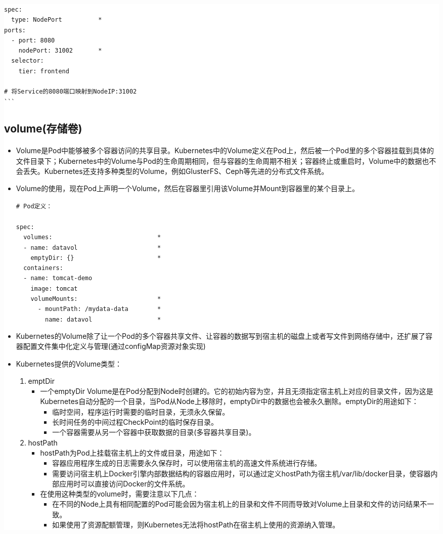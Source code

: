     spec:
      type: NodePort          *
    ports:
      - port: 8080
        nodePort: 31002       *
      selector:
        tier: frontend

    # 将Service的8080端口映射到NodeIP:31002
    ```

## volume(存储卷)
- Volume是Pod中能够被多个容器访问的共享目录。Kubernetes中的Volume定义在Pod上，然后被一个Pod里的多个容器挂载到具体的文件目录下；Kubernetes中的Volume与Pod的生命周期相同，但与容器的生命周期不相关；容器终止或重启时，Volume中的数据也不会丢失。Kubernetes还支持多种类型的Volume，例如GlusterFS、Ceph等先进的分布式文件系统。

- Volume的使用，现在Pod上声明一个Volume，然后在容器里引用该Volume并Mount到容器里的某个目录上。

    ```
    # Pod定义：

    spec:
      volumes:                             *
      - name: datavol                      *
        emptyDir: {}                       *
      containers:
      - name: tomcat-demo
        image: tomcat
        volumeMounts:                      *
          - mountPath: /mydata-data        *
            name: datavol                  *
    ```

- Kubernetes的Volume除了让一个Pod的多个容器共享文件、让容器的数据写到宿主机的磁盘上或者写文件到网络存储中，还扩展了容器配置文件集中化定义与管理(通过configMap资源对象实现)

- Kubernetes提供的Volume类型：
    1. emptDir
        - 一个emptyDir Volume是在Pod分配到Node时创建的。它的初始内容为空，并且无须指定宿主机上对应的目录文件，因为这是Kubernetes自动分配的一个目录，当Pod从Node上移除时，emptyDir中的数据也会被永久删除。emptyDir的用途如下：
            - 临时空间，程序运行时需要的临时目录，无须永久保留。
            - 长时间任务的中间过程CheckPoint的临时保存目录。
            - 一个容器需要从另一个容器中获取数据的目录(多容器共享目录)。
    2. hostPath
        - hostPath为Pod上挂载宿主机上的文件或目录，用途如下：
            - 容器应用程序生成的日志需要永久保存时，可以使用宿主机的高速文件系统进行存储。
            - 需要访问宿主机上Docker引擎内部数据结构的容器应用时，可以通过定义hostPath为宿主机/var/lib/docker目录，使容器内部应用时可以直接访问Docker的文件系统。
        - 在使用这种类型的volume时，需要注意以下几点：
            - 在不同的Node上具有相同配置的Pod可能会因为宿主机上的目录和文件不同而导致对Volume上目录和文件的访问结果不一致。
            - 如果使用了资源配额管理，则Kubernetes无法将hostPath在宿主机上使用的资源纳入管理。
